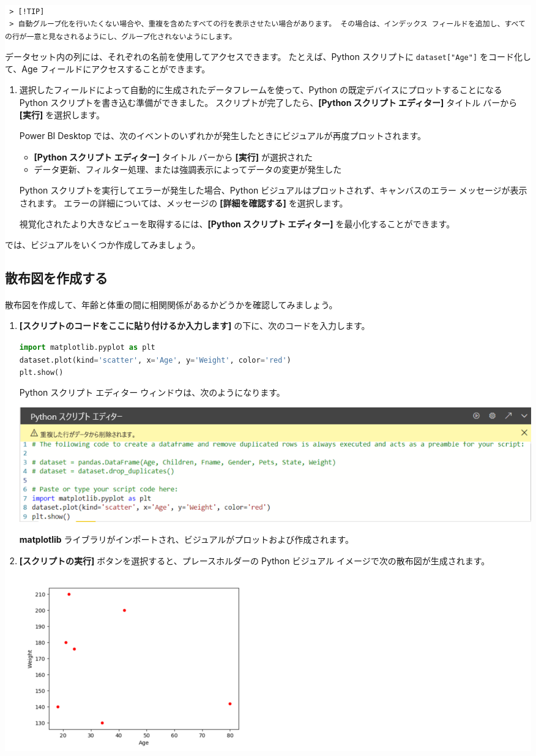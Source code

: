      > [!TIP]
     > 自動グループ化を行いたくない場合や、重複を含めたすべての行を表示させたい場合があります。 その場合は、インデックス フィールドを追加し、すべての行が一意と見なされるようにし、グループ化されないようにします。

   データセット内の列には、それぞれの名前を使用してアクセスできます。 たとえば、Python スクリプトに `dataset["Age"]` をコード化して、Age フィールドにアクセスすることができます。

1. 選択したフィールドによって自動的に生成されたデータフレームを使って、Python の既定デバイスにプロットすることになる Python スクリプトを書き込む準備ができました。 スクリプトが完了したら、**[Python スクリプト エディター]** タイトル バーから **[実行]** を選択します。

   Power BI Desktop では、次のイベントのいずれかが発生したときにビジュアルが再度プロットされます。

   - **[Python スクリプト エディター]** タイトル バーから **[実行]** が選択された
   - データ更新、フィルター処理、または強調表示によってデータの変更が発生した

   Python スクリプトを実行してエラーが発生した場合、Python ビジュアルはプロットされず、キャンバスのエラー メッセージが表示されます。 エラーの詳細については、メッセージの **[詳細を確認する]** を選択します。

   視覚化されたより大きなビューを取得するには、**[Python スクリプト エディター]** を最小化することができます。

では、ビジュアルをいくつか作成してみましょう。

## <a name="create-a-scatter-plot"></a>散布図を作成する

散布図を作成して、年齢と体重の間に相関関係があるかどうかを確認してみましょう。

1. **[スクリプトのコードをここに貼り付けるか入力します]** の下に、次のコードを入力します。

   ```python
   import matplotlib.pyplot as plt 
   dataset.plot(kind='scatter', x='Age', y='Weight', color='red')
   plt.show() 
   ```  

   Python スクリプト エディター ウィンドウは、次のようになります。

   ![コマンドが入力された Python スクリプト エディター](media/desktop-python-visuals/python-visuals-11.png)

   **matplotlib** ライブラリがインポートされ、ビジュアルがプロットおよび作成されます。

1. **[スクリプトの実行]** ボタンを選択すると、プレースホルダーの Python ビジュアル イメージで次の散布図が生成されます。

   ![Python スクリプトから生成された視覚化](media/desktop-python-visuals/python-visuals-12.png)
